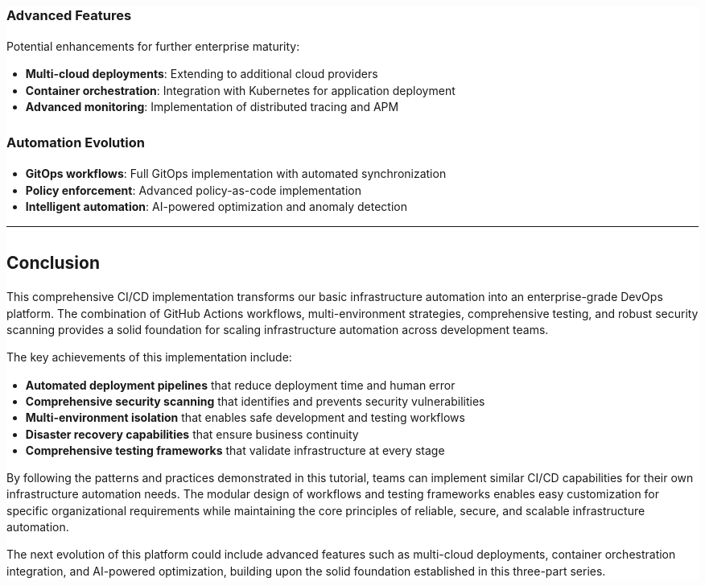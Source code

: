 ### Advanced Features

Potential enhancements for further enterprise maturity:

- **Multi-cloud deployments**: Extending to additional cloud providers
- **Container orchestration**: Integration with Kubernetes for application deployment
- **Advanced monitoring**: Implementation of distributed tracing and APM

### Automation Evolution

- **GitOps workflows**: Full GitOps implementation with automated synchronization
- **Policy enforcement**: Advanced policy-as-code implementation
- **Intelligent automation**: AI-powered optimization and anomaly detection

---

## Conclusion

This comprehensive CI/CD implementation transforms our basic infrastructure automation into an enterprise-grade DevOps platform. The combination of GitHub Actions workflows, multi-environment strategies, comprehensive testing, and robust security scanning provides a solid foundation for scaling infrastructure automation across development teams.

The key achievements of this implementation include:

- **Automated deployment pipelines** that reduce deployment time and human error
- **Comprehensive security scanning** that identifies and prevents security vulnerabilities
- **Multi-environment isolation** that enables safe development and testing workflows
- **Disaster recovery capabilities** that ensure business continuity
- **Comprehensive testing frameworks** that validate infrastructure at every stage

By following the patterns and practices demonstrated in this tutorial, teams can implement similar CI/CD capabilities for their own infrastructure automation needs. The modular design of workflows and testing frameworks enables easy customization for specific organizational requirements while maintaining the core principles of reliable, secure, and scalable infrastructure automation.

The next evolution of this platform could include advanced features such as multi-cloud deployments, container orchestration integration, and AI-powered optimization, building upon the solid foundation established in this three-part series.

